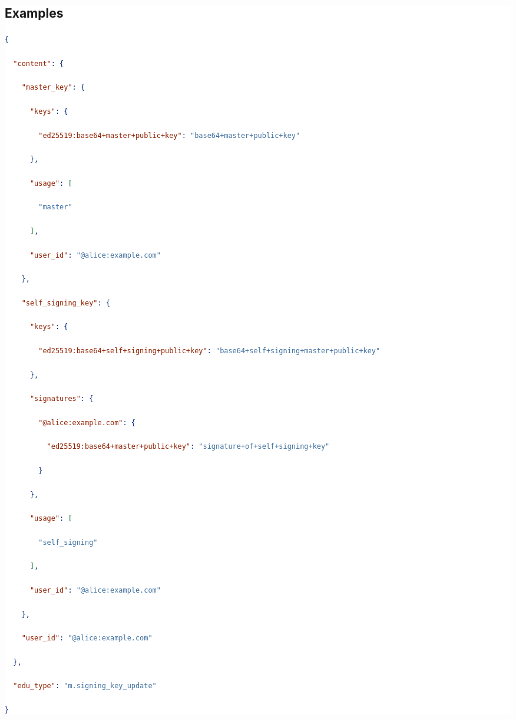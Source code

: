 ## Examples

```json
{

  "content": {

    "master_key": {

      "keys": {

        "ed25519:base64+master+public+key": "base64+master+public+key"

      },

      "usage": [

        "master"

      ],

      "user_id": "@alice:example.com"

    },

    "self_signing_key": {

      "keys": {

        "ed25519:base64+self+signing+public+key": "base64+self+signing+master+public+key"

      },

      "signatures": {

        "@alice:example.com": {

          "ed25519:base64+master+public+key": "signature+of+self+signing+key"

        }

      },

      "usage": [

        "self_signing"

      ],

      "user_id": "@alice:example.com"

    },

    "user_id": "@alice:example.com"

  },

  "edu_type": "m.signing_key_update"

}
```